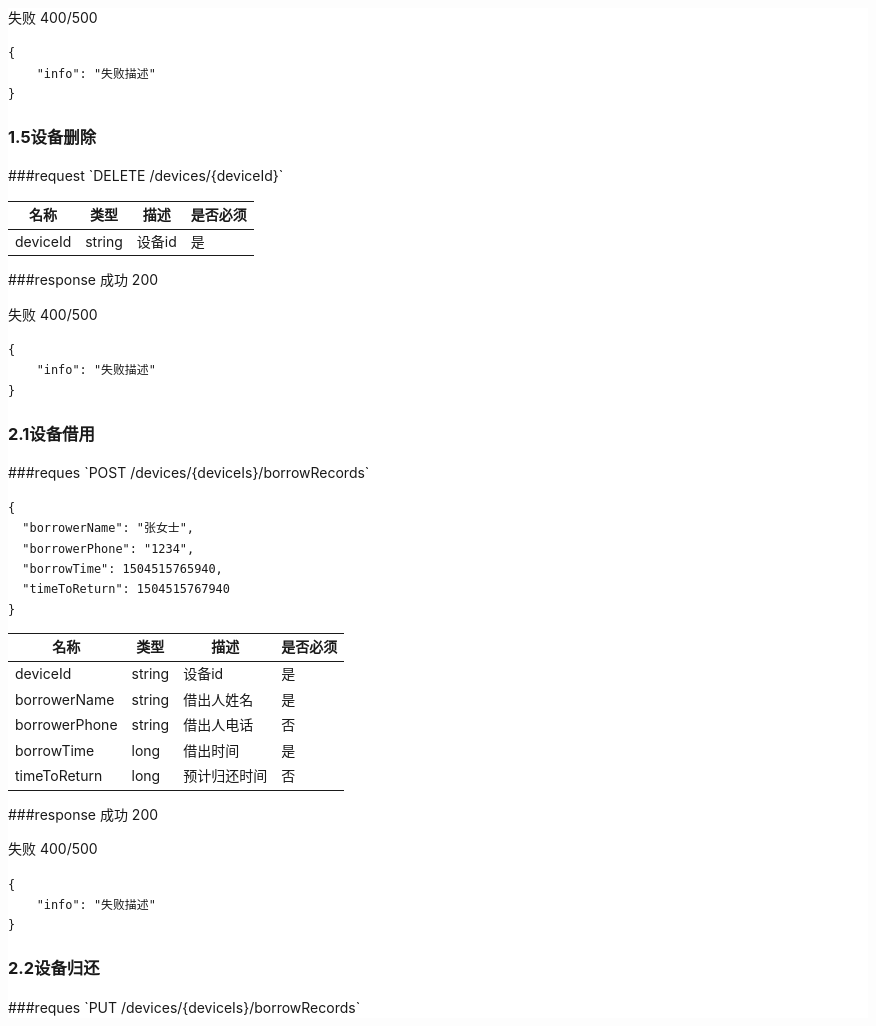 失败 400/500
~~~
{
	"info": "失败描述"
}
~~~

<h3 id="1_5">1.5设备删除</h3>
###request
`DELETE /devices/{deviceId}`

名称| 类型| 描述 |是否必须
----|-----|-----|-----
deviceId|string|设备id|是

###response
成功 200

失败 400/500
~~~
{
	"info": "失败描述"
}
~~~

<h3 id="2_1">2.1设备借用</h3>
###reques
`POST /devices/{deviceIs}/borrowRecords`

~~~
{
  "borrowerName": "张女士",
  "borrowerPhone": "1234",
  "borrowTime": 1504515765940,
  "timeToReturn": 1504515767940
}
~~~

名称| 类型| 描述 |是否必须
----|-----|-----|-----
deviceId|string|设备id|是
borrowerName|string|借出人姓名|是
borrowerPhone|string|借出人电话|否
borrowTime|long|借出时间|是
timeToReturn|long|预计归还时间|否

###response
成功 200

失败 400/500
~~~
{
	"info": "失败描述"
}
~~~

<h3 id="2_2">2.2设备归还</h3>
###reques
`PUT /devices/{deviceIs}/borrowRecords`
